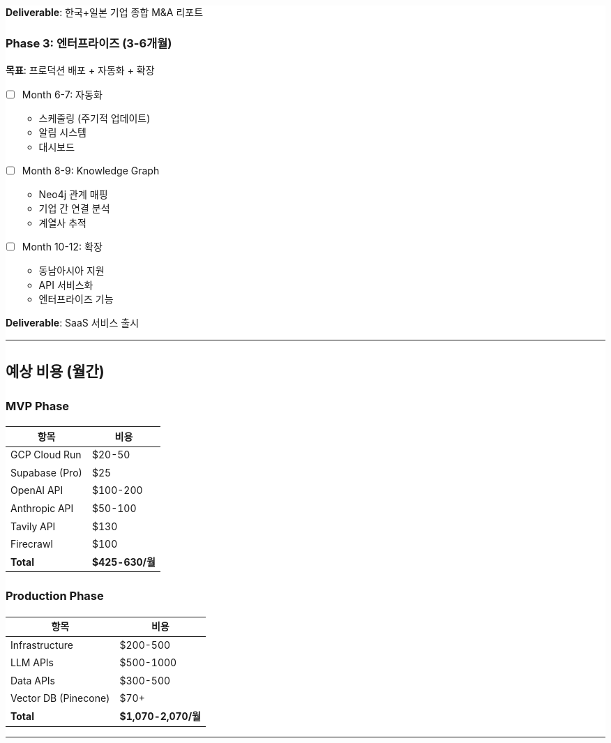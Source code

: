**Deliverable**: 한국+일본 기업 종합 M&A 리포트

### Phase 3: 엔터프라이즈 (3-6개월)

**목표**: 프로덕션 배포 + 자동화 + 확장

- [ ] Month 6-7: 자동화
  - 스케줄링 (주기적 업데이트)
  - 알림 시스템
  - 대시보드

- [ ] Month 8-9: Knowledge Graph
  - Neo4j 관계 매핑
  - 기업 간 연결 분석
  - 계열사 추적

- [ ] Month 10-12: 확장
  - 동남아시아 지원
  - API 서비스화
  - 엔터프라이즈 기능

**Deliverable**: SaaS 서비스 출시

---

## 예상 비용 (월간)

### MVP Phase

| 항목 | 비용 |
|------|------|
| GCP Cloud Run | $20-50 |
| Supabase (Pro) | $25 |
| OpenAI API | $100-200 |
| Anthropic API | $50-100 |
| Tavily API | $130 |
| Firecrawl | $100 |
| **Total** | **$425-630/월** |

### Production Phase

| 항목 | 비용 |
|------|------|
| Infrastructure | $200-500 |
| LLM APIs | $500-1000 |
| Data APIs | $300-500 |
| Vector DB (Pinecone) | $70+ |
| **Total** | **$1,070-2,070/월** |

---